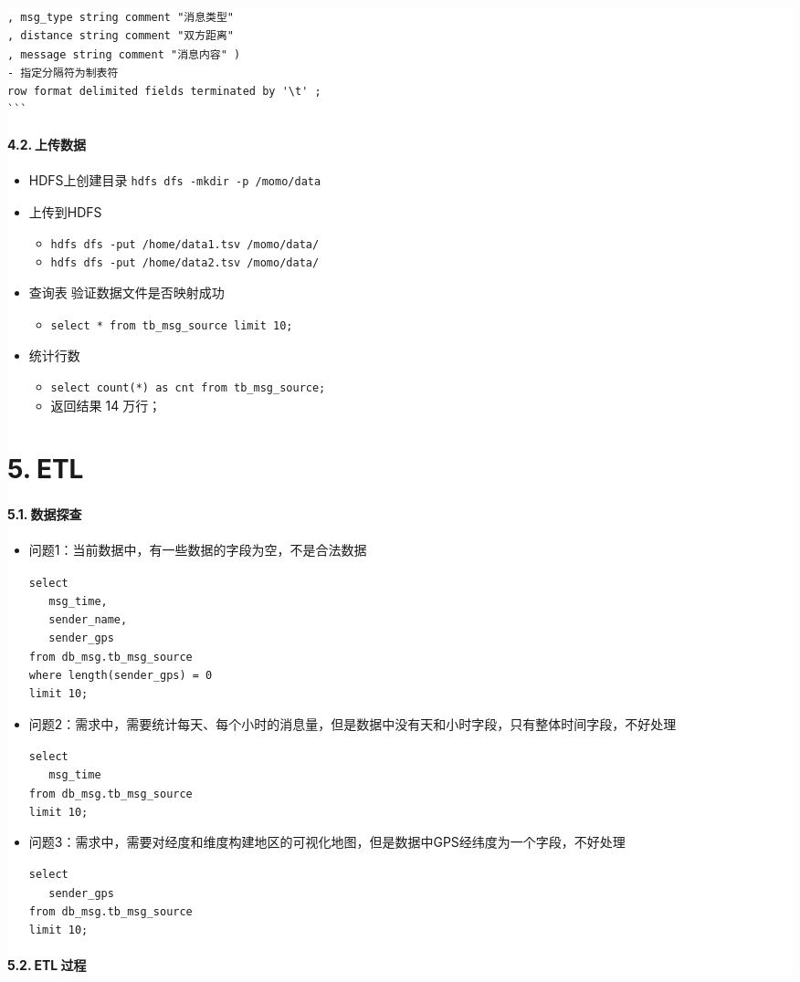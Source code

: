     , msg_type string comment "消息类型"
    , distance string comment "双方距离"
    , message string comment "消息内容" )
    - 指定分隔符为制表符
    row format delimited fields terminated by '\t' ;
    ```
  
#### 4.2. 上传数据

- HDFS上创建目录
    `hdfs dfs -mkdir -p /momo/data`
    
- 上传到HDFS
    - `hdfs dfs -put /home/data1.tsv /momo/data/`
    - `hdfs dfs -put /home/data2.tsv /momo/data/`

- 查询表 验证数据文件是否映射成功
    - `select * from tb_msg_source limit 10;`

- 统计行数
    - `select count(*) as cnt from tb_msg_source;`
    - 返回结果 14 万行；

# 5. ETL 

#### 5.1. 数据探查

- 问题1：当前数据中，有一些数据的字段为空，不是合法数据

    ```
    select
       msg_time,
       sender_name,
       sender_gps
    from db_msg.tb_msg_source
    where length(sender_gps) = 0
    limit 10;
    ```
- 问题2：需求中，需要统计每天、每个小时的消息量，但是数据中没有天和小时字段，只有整体时间字段，不好处理

    ```
    select
       msg_time
    from db_msg.tb_msg_source
    limit 10;
    ```

- 问题3：需求中，需要对经度和维度构建地区的可视化地图，但是数据中GPS经纬度为一个字段，不好处理

    ```
    select
       sender_gps
    from db_msg.tb_msg_source
    limit 10;
    ```
#### 5.2. ETL 过程
